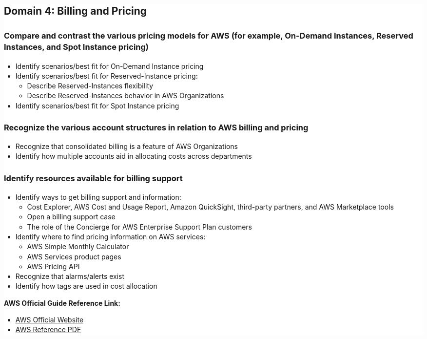 ## Domain 4: Billing and Pricing

### Compare and contrast the various pricing models for AWS (for example, On-Demand Instances, Reserved Instances, and Spot Instance pricing)

- Identify scenarios/best fit for On-Demand Instance pricing
- Identify scenarios/best fit for Reserved-Instance pricing:
    - Describe Reserved-Instances flexibility
    - Describe Reserved-Instances behavior in AWS Organizations
- Identify scenarios/best fit for Spot Instance pricing

### Recognize the various account structures in relation to AWS billing and pricing

- Recognize that consolidated billing is a feature of AWS Organizations
- Identify how multiple accounts aid in allocating costs across departments

### Identify resources available for billing support

- Identify ways to get billing support and information:
    - Cost Explorer, AWS Cost and Usage Report, Amazon QuickSight, third-party partners, and AWS Marketplace tools
    - Open a billing support case
    - The role of the Concierge for AWS Enterprise Support Plan customers
- Identify where to find pricing information on AWS services:
    - AWS Simple Monthly Calculator
    - AWS Services product pages
    - AWS Pricing API
- Recognize that alarms/alerts exist
- Identify how tags are used in cost allocation

**AWS Official Guide Reference Link:**

- [AWS Official Website](https://aws.amazon.com/certification/certified-cloud-practitioner/)
- [AWS Reference PDF](https://d1.awsstatic.com/training-and-certification/docs-cloud-practitioner/AWS-Certified-Cloud-Practitioner_Exam-Guide.pdf)

